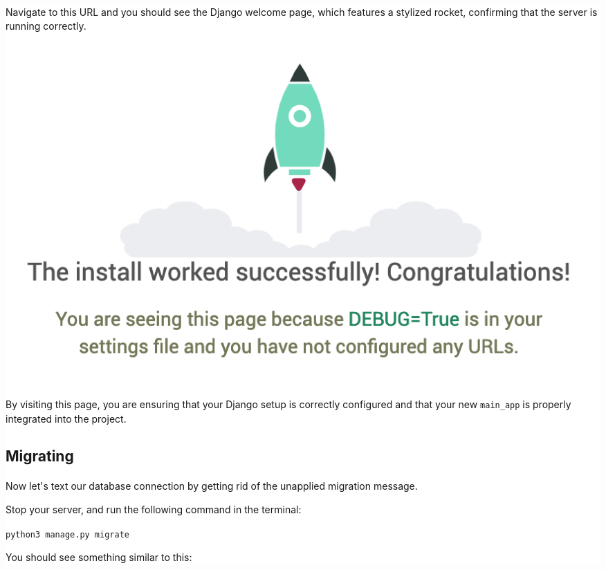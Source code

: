 Navigate to this URL and you should see the Django welcome page, which features a stylized rocket, confirming that the server is running correctly.

![Django homepage](../assets/django-first-launch.png)

By visiting this page, you are ensuring that your Django setup is correctly configured and that your new `main_app` is properly integrated into the project.

## Migrating
Now let's text our database connection by getting rid of the unapplied migration message. 

Stop your server, and run the following command in the terminal: 

```bash
python3 manage.py migrate
```

You should see something similar to this: 

